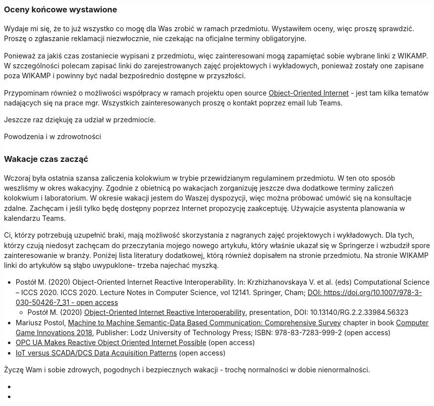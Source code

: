 ### Oceny końcowe wystawione

Wydaje mi się, że to już wszystko co mogę dla Was zrobić w ramach przedmiotu. Wystawiłem oceny, więc proszę sprawdzić. Proszę o zgłaszanie reklamacji niezwłocznie, nie czekając na oficjalne terminy obligatoryjne.

Ponieważ za jakiś czas zostaniecie wypisani z przedmiotu, więc zainteresowani mogą zapamiętać sobie wybrane linki z WIKAMP. W szczególności polecam zapisać linki do zarejestrowanych zajęć projektowych i wykładowych, ponieważ zostały one zapisane poza WIKAMP i powinny być nadal bezpośrednio dostępne w przyszłości.

Przypominam również o możliwości współpracy w ramach projektu open source [Object-Oriented Internet](https://github.com/mpostol/OPC-UA-OOI) - jest tam kilka tematów nadających się na prace mgr. Wszystkich zainteresowanych proszę o kontakt poprzez email lub Teams.

Jeszcze raz dziękuję za udział w przedmiocie.

Powodzenia i w zdrowotności

### Wakacje czas zacząć

Wczoraj była ostatnia szansa zaliczenia kolokwium w trybie przewidzianym regulaminem przedmiotu. W ten oto sposób weszliśmy w okres wakacyjny. Zgodnie z obietnicą po wakacjach zorganizuję jeszcze dwa dodatkowe terminy zaliczeń kolokwium i laboratorium. W okresie wakacji jestem do Waszej dyspozycji, więc można próbować umówić się na konsultacje zdalne. Zachęcam i jeśli tylko będę dostępny poprzez Internet propozycję zaakceptuję. Używajcie asystenta planowania w kalendarzu Teams.

Ci, którzy potrzebują uzupełnić braki, mają możliwość skorzystania z nagranych zajęć projektowych i wykładowych. Dla tych, którzy czują niedosyt zachęcam do przeczytania mojego nowego artykułu, który właśnie ukazał się w Springerze i wzbudził spore zainteresowanie w branży. Poniżej lista literatury dodatkowej, którą również dopisałem na stronie przedmiotu. Na stronie WIKAMP linki do artykułów są słąbo uwypuklone- trzeba najechać myszką.

- Postół M. (2020) Object-Oriented Internet Reactive Interoperability. In: Krzhizhanovskaya V. et al. (eds) Computational Science – ICCS 2020. ICCS 2020. Lecture Notes in Computer Science, vol 12141. Springer, Cham; [DOI: https://doi.org/10.1007/978-3-030-50426-7_31 - open access](https://www.researchgate.net/publication/342286885_Object-Oriented_Internet_Reactive_Interoperability)
  - Postół M. (2020) [Object-Oriented Internet Reactive Interoperability](https://www.researchgate.net/publication/341882427_Object-Oriented_Internet_Reactive_Interoperability), presentation, DOI: 10.13140/RG.2.2.33984.56323
- Mariusz Postol, [Machine to Machine Semantic-Data Based Communication: Comprehensive Survey](https://www.researchgate.net/publication/341165347_Machine_to_Machine_Semantic-Data_Based_Communication_Comprehensive_Survey) chapter in book [Computer Game Innovations 2018](https://www.researchgate.net/publication/335524620_Computer_Game_Innovations_2018), Publisher: Lodz University of Technology Press; ISBN: 978-83-7283-999-2 (open access)
- [OPC UA Makes Reactive Object Oriented Internet Possible][wordpress.ReactiveOOI] (open access)
- [IoT versus SCADA/DCS Data Acquisition Patterns][wordpress.IoTVersus] (open access)

Życzę Wam i sobie zdrowych, pogodnych i bezpiecznych wakacji - trochę normalności w dobie nienormalności.

- [wordpress.ReactiveOOI]:https://mpostol.wordpress.com/2019/01/14/opc-ua-makes-reactive-object-oriented-internet-possible/
- [wordpress.IoTVersus]: https://mpostol.wordpress.com/2017/09/19/iot-versus-scadadcs/
